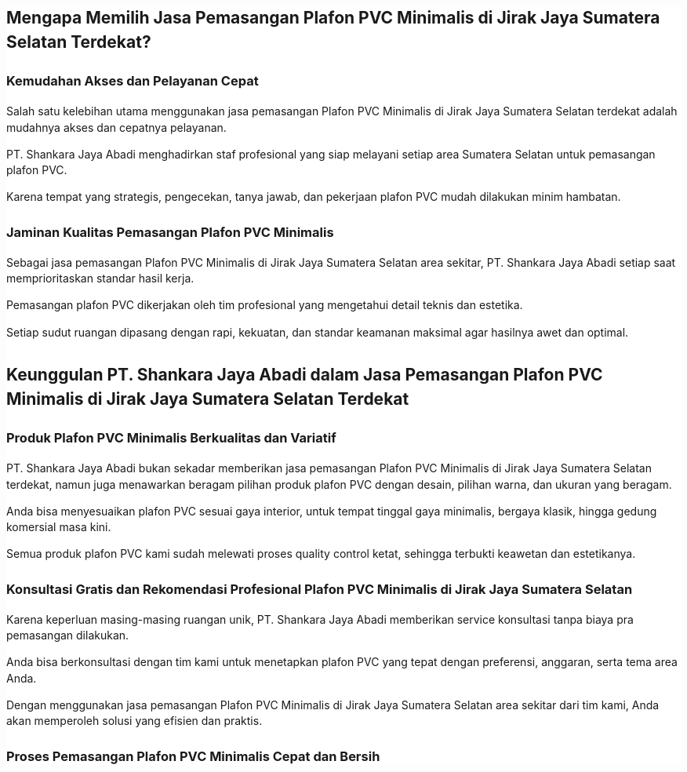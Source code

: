 
## Mengapa Memilih Jasa Pemasangan Plafon PVC Minimalis di Jirak Jaya Sumatera Selatan Terdekat?

### Kemudahan Akses dan Pelayanan Cepat

Salah satu kelebihan utama menggunakan jasa pemasangan Plafon PVC Minimalis di Jirak Jaya Sumatera Selatan terdekat adalah mudahnya akses dan cepatnya pelayanan.

PT. Shankara Jaya Abadi menghadirkan staf profesional yang siap melayani setiap area Sumatera Selatan untuk pemasangan plafon PVC.

Karena tempat yang strategis, pengecekan, tanya jawab, dan pekerjaan plafon PVC mudah dilakukan minim hambatan.

### Jaminan Kualitas Pemasangan Plafon PVC Minimalis

Sebagai jasa pemasangan Plafon PVC Minimalis di Jirak Jaya Sumatera Selatan area sekitar, PT. Shankara Jaya Abadi setiap saat memprioritaskan standar hasil kerja.

Pemasangan plafon PVC dikerjakan oleh tim profesional yang mengetahui detail teknis dan estetika.

Setiap sudut ruangan dipasang dengan rapi, kekuatan, dan standar keamanan maksimal agar hasilnya awet dan optimal.

## Keunggulan PT. Shankara Jaya Abadi dalam Jasa Pemasangan Plafon PVC Minimalis di Jirak Jaya Sumatera Selatan Terdekat

### Produk Plafon PVC Minimalis Berkualitas dan Variatif

PT. Shankara Jaya Abadi bukan sekadar memberikan jasa pemasangan Plafon PVC Minimalis di Jirak Jaya Sumatera Selatan terdekat, namun juga menawarkan beragam pilihan produk plafon PVC dengan desain, pilihan warna, dan ukuran yang beragam.

Anda bisa menyesuaikan plafon PVC sesuai gaya interior, untuk tempat tinggal gaya minimalis, bergaya klasik, hingga gedung komersial masa kini.

Semua produk plafon PVC kami sudah melewati proses quality control ketat, sehingga terbukti keawetan dan estetikanya.

### Konsultasi Gratis dan Rekomendasi Profesional Plafon PVC Minimalis di Jirak Jaya Sumatera Selatan

Karena keperluan masing-masing ruangan unik, PT. Shankara Jaya Abadi memberikan service konsultasi tanpa biaya pra pemasangan dilakukan.

Anda bisa berkonsultasi dengan tim kami untuk menetapkan plafon PVC yang tepat dengan preferensi, anggaran, serta tema area Anda.

Dengan menggunakan jasa pemasangan Plafon PVC Minimalis di Jirak Jaya Sumatera Selatan area sekitar dari tim kami, Anda akan memperoleh solusi yang efisien dan praktis.

### Proses Pemasangan Plafon PVC Minimalis Cepat dan Bersih
